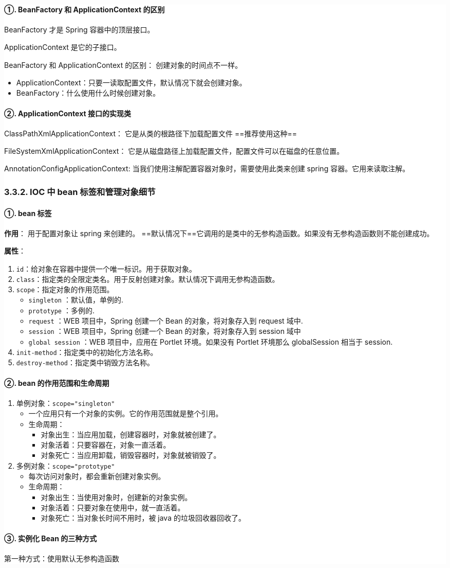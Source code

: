 #### ①. BeanFactory 和 ApplicationContext 的区别

BeanFactory 才是 Spring 容器中的顶层接口。 

ApplicationContext 是它的子接口。 

BeanFactory 和 ApplicationContext 的区别： 创建对象的时间点不一样。

- ApplicationContext：只要一读取配置文件，默认情况下就会创建对象。 
- BeanFactory：什么使用什么时候创建对象。

#### ②. ApplicationContext 接口的实现类

ClassPathXmlApplicationContext： 它是从类的根路径下加载配置文件 ==推荐使用这种== 

FileSystemXmlApplicationContext： 它是从磁盘路径上加载配置文件，配置文件可以在磁盘的任意位置。 

AnnotationConfigApplicationContext: 当我们使用注解配置容器对象时，需要使用此类来创建 spring 容器。它用来读取注解。

### 3.3.2. IOC 中 bean 标签和管理对象细节 

#### ①. bean 标签

**作用**： 用于配置对象让 spring 来创建的。 ==默认情况下==它调用的是类中的无参构造函数。如果没有无参构造函数则不能创建成功。 

**属性**： 

1. `id`：给对象在容器中提供一个唯一标识。用于获取对象。
2. `class`：指定类的全限定类名。用于反射创建对象。默认情况下调用无参构造函数。 
3. `scope`：指定对象的作用范围。 
   - `singleton` ：默认值，单例的. 
   - `prototype` ：多例的. 
   - `request` ：WEB 项目中，Spring 创建一个 Bean 的对象，将对象存入到 request 域中. 
   - `session` ：WEB 项目中，Spring 创建一个 Bean 的对象，将对象存入到 session 域中
   -  `global session` ：WEB 项目中，应用在 Portlet 环境。如果没有 Portlet 环境那么 globalSession 相当于 session.
4. `init-method`：指定类中的初始化方法名称。
5. `destroy-method`：指定类中销毁方法名称。

#### ②. bean 的作用范围和生命周期

1. 单例对象：`scope="singleton"` 
   - 一个应用只有一个对象的实例。它的作用范围就是整个引用。 
   - 生命周期： 
     - 对象出生：当应用加载，创建容器时，对象就被创建了。 
     - 对象活着：只要容器在，对象一直活着。 
     - 对象死亡：当应用卸载，销毁容器时，对象就被销毁了。 
2. 多例对象：`scope="prototype"` 
   - 每次访问对象时，都会重新创建对象实例。 
   - 生命周期： 
     - 对象出生：当使用对象时，创建新的对象实例。 
     - 对象活着：只要对象在使用中，就一直活着。 
     - 对象死亡：当对象长时间不用时，被 java 的垃圾回收器回收了。

#### ③. 实例化 Bean 的三种方式 

第一种方式：使用默认无参构造函数
